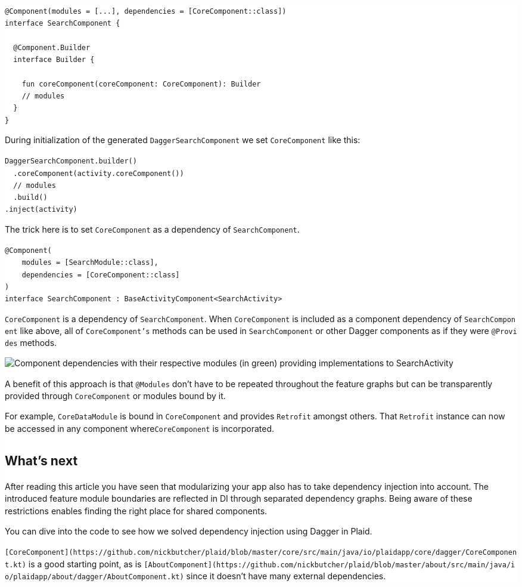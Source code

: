 ```
@Component(modules = [...], dependencies = [CoreComponent::class])
interface SearchComponent {

  @Component.Builder
  interface Builder {

    fun coreComponent(coreComponent: CoreComponent): Builder
    // modules
  }
}
```

During initialization of the generated `DaggerSearchComponent` we set `CoreComponent` like this:

```
DaggerSearchComponent.builder()
  .coreComponent(activity.coreComponent())
  // modules
  .build()
.inject(activity)
```

The trick here is to set `CoreComponent` as a dependency of `SearchComponent`.

```
@Component(
    modules = [SearchModule::class],
    dependencies = [CoreComponent::class]
)
interface SearchComponent : BaseActivityComponent<SearchActivity>
```

`CoreComponent` is a dependency of `SearchComponent`. When `CoreComponent` is included as a component dependency of `SearchComponent` like above, all of `CoreComponent’s` methods can be used in `SearchComponent` or other Dagger components as if they were `@Provides` methods.

![Component dependencies with their respective modules (in green) providing implementations to SearchActivity](https://cdn-images-1.medium.com/max/2000/1*EQ12g7x545uJfb6Y0KjjUw.png)

A benefit of this approach is that `@Modules` don’t have to be repeated throughout the feature graphs but can be transparently provided through `CoreComponent` or modules bound by it.

For example, `CoreDataModule` is bound in `CoreComponent` and provides `Retrofit` amongst others. That `Retrofit` instance can now be accessed in any component where`CoreComponent` is incorporated.

## What’s next

After reading this article you have seen that modularizing your app also has to take dependency injection into account. The introduced feature module boundaries are reflected in DI through separated dependency graphs. Being aware of these restrictions enables finding the right place for shared components.

You can dive into the code to see how we solved dependency injection using Dagger in Plaid.

`[CoreComponent](https://github.com/nickbutcher/plaid/blob/master/core/src/main/java/io/plaidapp/core/dagger/CoreComponent.kt)` is a good starting point, as is `[AboutComponent](https://github.com/nickbutcher/plaid/blob/master/about/src/main/java/io/plaidapp/about/dagger/AboutComponent.kt)` since it doesn’t have many external dependencies.
